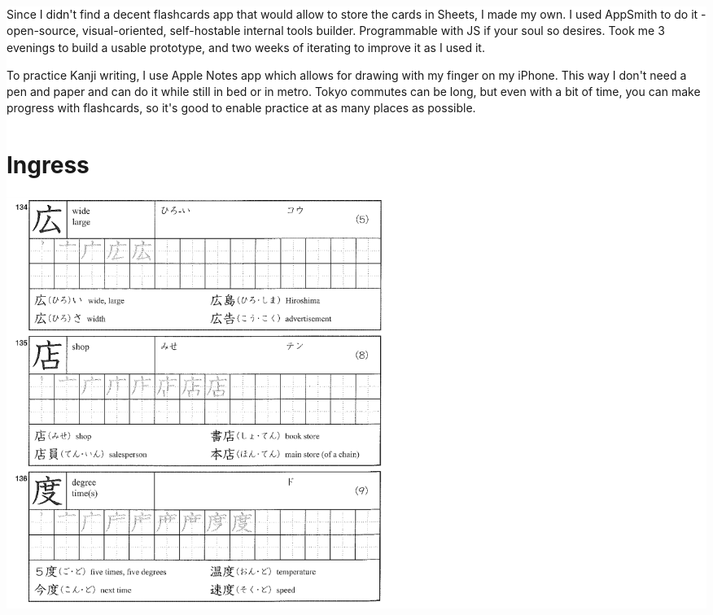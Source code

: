 Since I didn't find a decent flashcards app that would allow to store the cards in Sheets, I made my own. I used AppSmith to do it - open-source, visual-oriented, self-hostable internal tools builder. Programmable with JS if your soul so desires. Took me 3 evenings to build a usable prototype, and two weeks of iterating to improve it as I used it.

To practice Kanji writing, I use Apple Notes app which allows for drawing with my finger on my iPhone. This way I don't need a pen and paper and can do it while still in bed or in metro. Tokyo commutes can be long, but even with a bit of time, you can make progress with flashcards, so it's good to enable practice at as many places as possible.

# Ingress

<img alt="Alt" src="/post_assets/2024-05-30-learning-japanese-in-japan/Screenshot-2024-04-29-124823-1.png" style="height: 500px;" />
